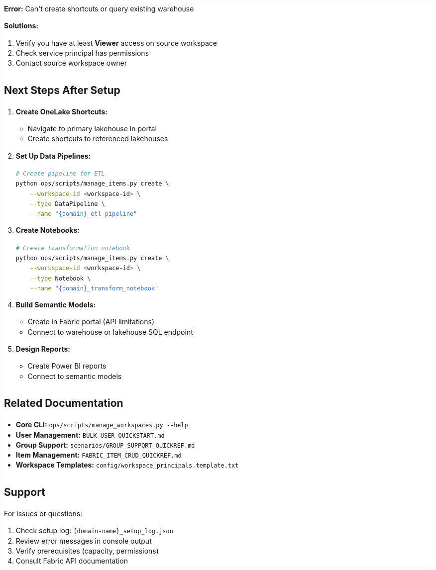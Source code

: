 **Error:** Can't create shortcuts or query existing warehouse

**Solutions:**
1. Verify you have at least **Viewer** access on source workspace
2. Check service principal has permissions
3. Contact source workspace owner

## Next Steps After Setup

1. **Create OneLake Shortcuts:**
   - Navigate to primary lakehouse in portal
   - Create shortcuts to referenced lakehouses

2. **Set Up Data Pipelines:**
   ```bash
   # Create pipeline for ETL
   python ops/scripts/manage_items.py create \
       --workspace-id <workspace-id> \
       --type DataPipeline \
       --name "{domain}_etl_pipeline"
   ```

3. **Create Notebooks:**
   ```bash
   # Create transformation notebook
   python ops/scripts/manage_items.py create \
       --workspace-id <workspace-id> \
       --type Notebook \
       --name "{domain}_transform_notebook"
   ```

4. **Build Semantic Models:**
   - Create in Fabric portal (API limitations)
   - Connect to warehouse or lakehouse SQL endpoint

5. **Design Reports:**
   - Create Power BI reports
   - Connect to semantic models

## Related Documentation

- **Core CLI:** `ops/scripts/manage_workspaces.py --help`
- **User Management:** `BULK_USER_QUICKSTART.md`
- **Group Support:** `scenarios/GROUP_SUPPORT_QUICKREF.md`
- **Item Management:** `FABRIC_ITEM_CRUD_QUICKREF.md`
- **Workspace Templates:** `config/workspace_principals.template.txt`

## Support

For issues or questions:
1. Check setup log: `{domain-name}_setup_log.json`
2. Review error messages in console output
3. Verify prerequisites (capacity, permissions)
4. Consult Fabric API documentation
